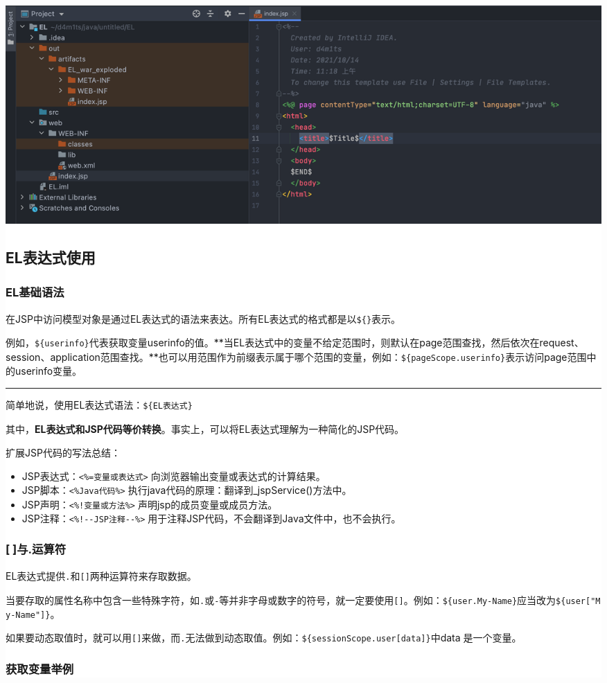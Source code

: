 ![image-20211014112741333](07.EL表达式.assets/image-20211014112741333.png)

## EL表达式使用

### EL基础语法

在JSP中访问模型对象是通过EL表达式的语法来表达。所有EL表达式的格式都是以`${}`表示。

例如，`${userinfo}`代表获取变量userinfo的值。**当EL表达式中的变量不给定范围时，则默认在page范围查找，然后依次在request、session、application范围查找。**也可以用范围作为前缀表示属于哪个范围的变量，例如：`${pageScope.userinfo}`表示访问page范围中的userinfo变量。

---

简单地说，使用EL表达式语法：`${EL表达式}`

其中，**EL表达式和JSP代码等价转换**。事实上，可以将EL表达式理解为一种简化的JSP代码。

扩展JSP代码的写法总结：

- JSP表达式：`<%=变量或表达式>`
    向浏览器输出变量或表达式的计算结果。
- JSP脚本：`<%Java代码%>`
    执行java代码的原理：翻译到_jspService()方法中。
- JSP声明：`<%!变量或方法%>`
    声明jsp的成员变量或成员方法。
- JSP注释：`<%!--JSP注释--%>`
    用于注释JSP代码，不会翻译到Java文件中，也不会执行。

### [ ]与.运算符

EL表达式提供`.`和`[]`两种运算符来存取数据。

当要存取的属性名称中包含一些特殊字符，如`.`或`-`等并非字母或数字的符号，就一定要使用`[]`。例如：`${user.My-Name}`应当改为`${user["My-Name"]}`。

如果要动态取值时，就可以用`[]`来做，而`.`无法做到动态取值。例如：`${sessionScope.user[data]}`中data 是一个变量。

### 获取变量举例

